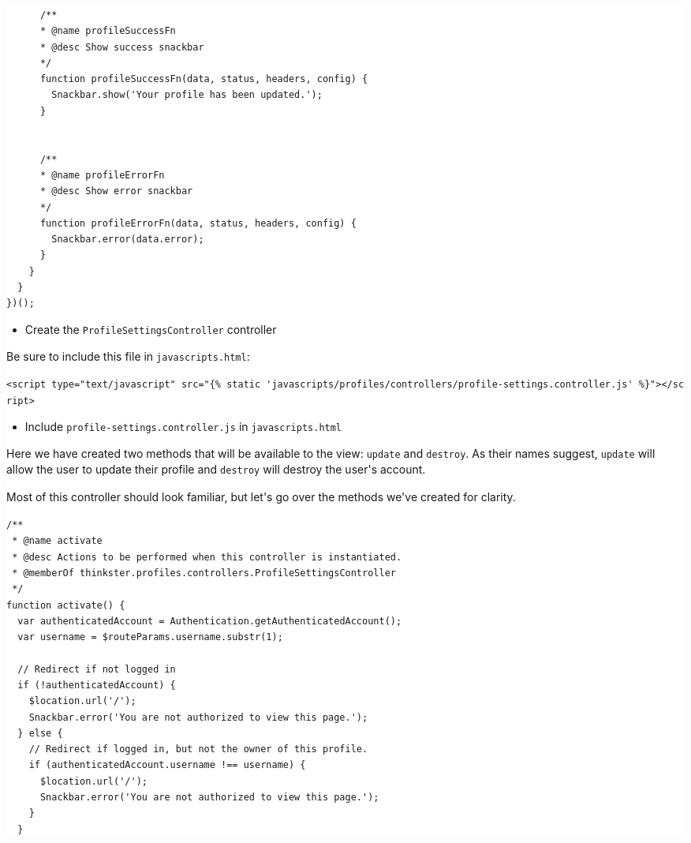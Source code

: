           /**
          * @name profileSuccessFn
          * @desc Show success snackbar
          */
          function profileSuccessFn(data, status, headers, config) {
            Snackbar.show('Your profile has been updated.');
          }


          /**
          * @name profileErrorFn
          * @desc Show error snackbar
          */
          function profileErrorFn(data, status, headers, config) {
            Snackbar.error(data.error);
          }
        }
      }
    })();


* Create the `ProfileSettingsController` controller

Be sure to include this file in `javascripts.html`:

    <script type="text/javascript" src="{% static 'javascripts/profiles/controllers/profile-settings.controller.js' %}"></script>


* Include `profile-settings.controller.js` in `javascripts.html`

Here we have created two methods that will be available to the view: `update` and `destroy`. As their names suggest, `update` will allow the user to update their profile and `destroy` will destroy the user's account.

Most of this controller should look familiar, but let's go over the methods we've created for clarity.

    /**
     * @name activate
     * @desc Actions to be performed when this controller is instantiated.
     * @memberOf thinkster.profiles.controllers.ProfileSettingsController
     */
    function activate() {
      var authenticatedAccount = Authentication.getAuthenticatedAccount();
      var username = $routeParams.username.substr(1);

      // Redirect if not logged in
      if (!authenticatedAccount) {
        $location.url('/');
        Snackbar.error('You are not authorized to view this page.');
      } else {
        // Redirect if logged in, but not the owner of this profile.
        if (authenticatedAccount.username !== username) {
          $location.url('/');
          Snackbar.error('You are not authorized to view this page.');
        }
      }
